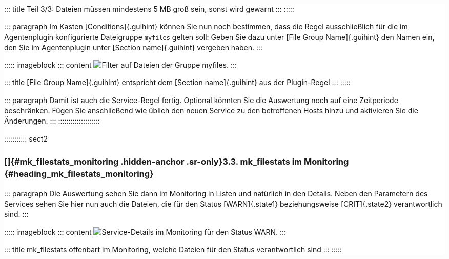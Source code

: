 ::: title
Teil 3/3: Dateien müssen mindestens 5 MB groß sein, sonst wird gewarnt
:::
:::::

::: paragraph
Im Kasten [Conditions]{.guihint} können Sie nun noch bestimmen, dass die
Regel ausschließlich für die im Agentenplugin konfigurierte Dateigruppe
`myfiles` gelten soll: Geben Sie dazu unter [File Group Name]{.guihint}
den Namen ein, den Sie im Agentenplugin unter [Section name]{.guihint}
vergeben haben.
:::

::::: imageblock
::: content
![Filter auf Dateien der Gruppe
myfiles.](../images/filestats_service_rule_group_condition.png)
:::

::: title
[File Group Name]{.guihint} entspricht dem [Section name]{.guihint} aus
der Plugin-Regel
:::
:::::

::: paragraph
Damit ist auch die Service-Regel fertig. Optional könnten Sie die
Auswertung noch auf eine [Zeitperiode](timeperiods.html) beschränken.
Fügen Sie anschließend wie üblich den neuen Service zu den betroffenen
Hosts hinzu und aktivieren Sie die Änderungen.
:::
::::::::::::::::::::

::::::::::: sect2
### []{#mk_filestats_monitoring .hidden-anchor .sr-only}3.3. mk_filestats im Monitoring {#heading_mk_filestats_monitoring}

::: paragraph
Die Auswertung sehen Sie dann im Monitoring in Listen und natürlich in
den Details. Neben den Parametern des Services sehen Sie hier nun auch
die Dateien, die für den Status [WARN]{.state1} beziehungsweise
[CRIT]{.state2} verantwortlich sind.
:::

::::: imageblock
::: content
![Service-Details im Monitoring für den Status
WARN.](../images/filestats_service_monitoring.png)
:::

::: title
mk_filestats offenbart im Monitoring, welche Dateien für den Status
verantwortlich sind
:::
:::::
